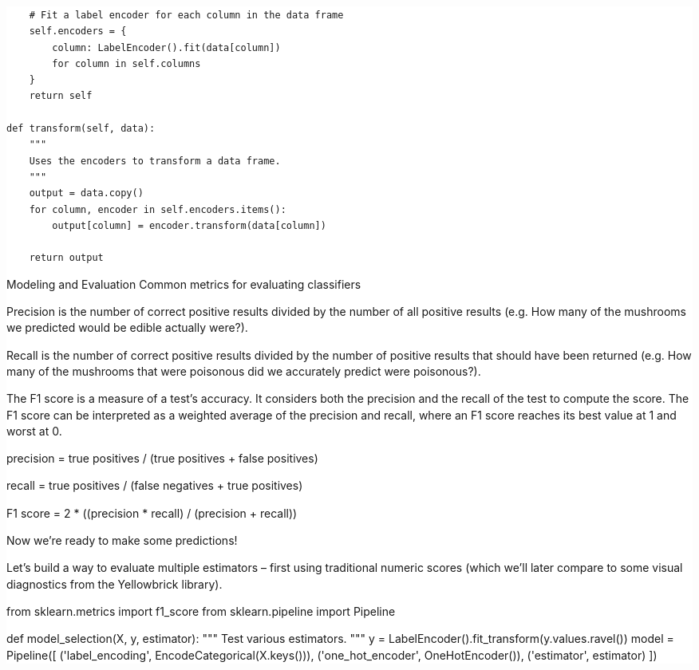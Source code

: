         # Fit a label encoder for each column in the data frame
        self.encoders = {
            column: LabelEncoder().fit(data[column])
            for column in self.columns
        }
        return self

    def transform(self, data):
        """
        Uses the encoders to transform a data frame.
        """
        output = data.copy()
        for column, encoder in self.encoders.items():
            output[column] = encoder.transform(data[column])

        return output

Modeling and Evaluation
Common metrics for evaluating classifiers

Precision is the number of correct positive results divided by the number of all positive results (e.g. How many of the mushrooms we predicted would be edible actually were?).

Recall is the number of correct positive results divided by the number of positive results that should have been returned (e.g. How many of the mushrooms that were poisonous did we accurately predict were poisonous?).

The F1 score is a measure of a test’s accuracy. It considers both the precision and the recall of the test to compute the score. The F1 score can be interpreted as a weighted average of the precision and recall, where an F1 score reaches its best value at 1 and worst at 0.

precision = true positives / (true positives + false positives)

recall = true positives / (false negatives + true positives)

F1 score = 2 * ((precision * recall) / (precision + recall))

Now we’re ready to make some predictions!

Let’s build a way to evaluate multiple estimators – first using traditional numeric scores (which we’ll later compare to some visual diagnostics from the Yellowbrick library).

from sklearn.metrics import f1_score
from sklearn.pipeline import Pipeline


def model_selection(X, y, estimator):
    """
    Test various estimators.
    """
    y = LabelEncoder().fit_transform(y.values.ravel())
    model = Pipeline([
         ('label_encoding', EncodeCategorical(X.keys())),
         ('one_hot_encoder', OneHotEncoder()),
         ('estimator', estimator)
    ])

